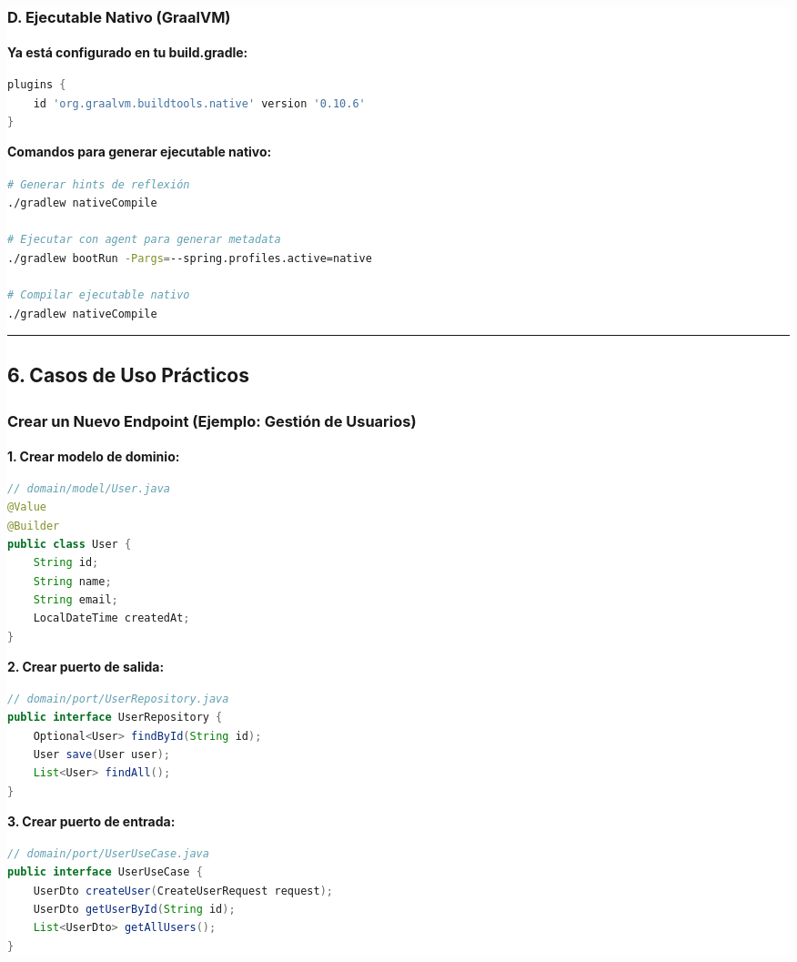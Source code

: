 ### D. Ejecutable Nativo (GraalVM)
**Ya está configurado en tu build.gradle:**
```groovy
plugins {
    id 'org.graalvm.buildtools.native' version '0.10.6'
}
```

**Comandos para generar ejecutable nativo:**
```bash
# Generar hints de reflexión
./gradlew nativeCompile

# Ejecutar con agent para generar metadata
./gradlew bootRun -Pargs=--spring.profiles.active=native

# Compilar ejecutable nativo
./gradlew nativeCompile
```

---

## 6. Casos de Uso Prácticos

### Crear un Nuevo Endpoint (Ejemplo: Gestión de Usuarios)

**1. Crear modelo de dominio:**
```java
// domain/model/User.java
@Value
@Builder
public class User {
    String id;
    String name;
    String email;
    LocalDateTime createdAt;
}
```

**2. Crear puerto de salida:**
```java
// domain/port/UserRepository.java
public interface UserRepository {
    Optional<User> findById(String id);
    User save(User user);
    List<User> findAll();
}
```

**3. Crear puerto de entrada:**
```java
// domain/port/UserUseCase.java
public interface UserUseCase {
    UserDto createUser(CreateUserRequest request);
    UserDto getUserById(String id);
    List<UserDto> getAllUsers();
}
```
